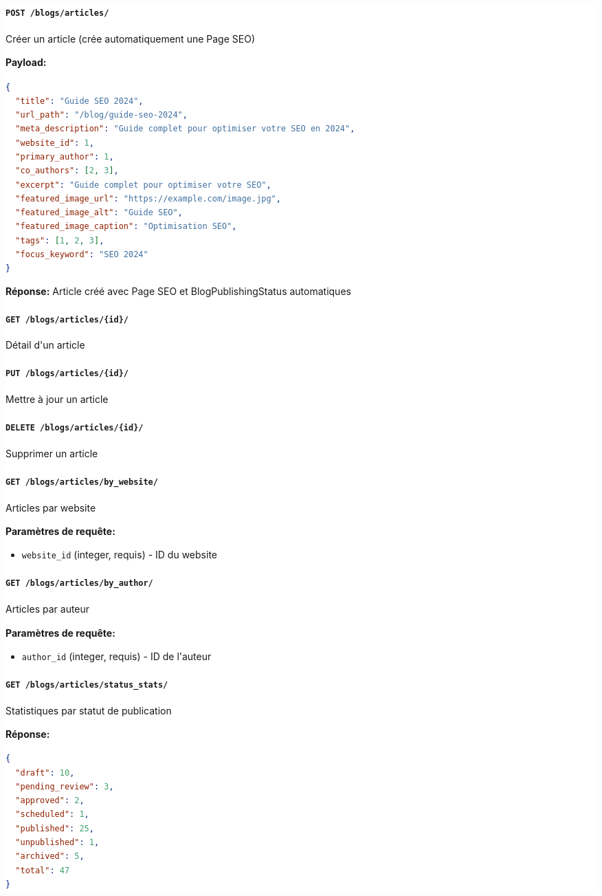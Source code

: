#### `POST /blogs/articles/`
Créer un article (crée automatiquement une Page SEO)

**Payload:**
```json
{
  "title": "Guide SEO 2024",
  "url_path": "/blog/guide-seo-2024",
  "meta_description": "Guide complet pour optimiser votre SEO en 2024",
  "website_id": 1,
  "primary_author": 1,
  "co_authors": [2, 3],
  "excerpt": "Guide complet pour optimiser votre SEO",
  "featured_image_url": "https://example.com/image.jpg",
  "featured_image_alt": "Guide SEO",
  "featured_image_caption": "Optimisation SEO",
  "tags": [1, 2, 3],
  "focus_keyword": "SEO 2024"
}
```

**Réponse:** Article créé avec Page SEO et BlogPublishingStatus automatiques

#### `GET /blogs/articles/{id}/`
Détail d'un article

#### `PUT /blogs/articles/{id}/`
Mettre à jour un article

#### `DELETE /blogs/articles/{id}/`
Supprimer un article

#### `GET /blogs/articles/by_website/`
Articles par website

**Paramètres de requête:**
- `website_id` (integer, requis) - ID du website

#### `GET /blogs/articles/by_author/`
Articles par auteur

**Paramètres de requête:**
- `author_id` (integer, requis) - ID de l'auteur

#### `GET /blogs/articles/status_stats/`
Statistiques par statut de publication

**Réponse:**
```json
{
  "draft": 10,
  "pending_review": 3,
  "approved": 2,
  "scheduled": 1,
  "published": 25,
  "unpublished": 1,
  "archived": 5,
  "total": 47
}
```
